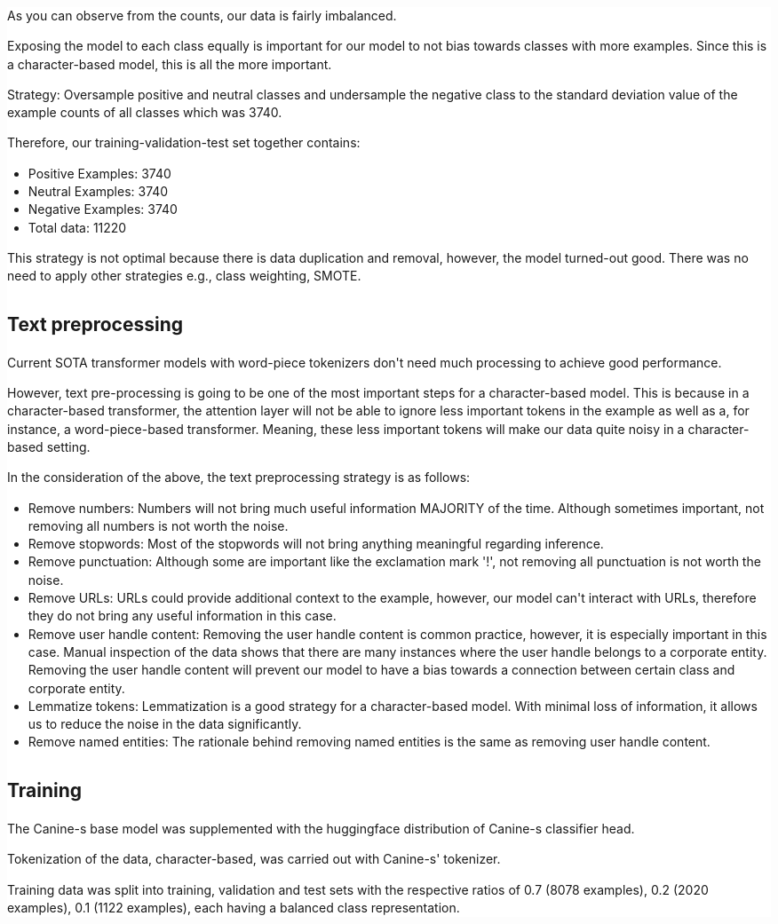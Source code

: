 As you can observe from the counts, our data is fairly imbalanced.

Exposing the model to each class equally is important for our model to not bias towards classes with more examples. Since this is a character-based model, this is all the more important.

Strategy: Oversample positive and neutral classes and undersample the negative class to the standard deviation value of the example counts of all classes which was 3740.

Therefore, our training-validation-test set together contains:
* Positive Examples: 3740
* Neutral Examples: 3740
* Negative Examples: 3740
* Total data: 11220

This strategy is not optimal because there is data duplication and removal, however, the model turned-out good. There was no need to apply other strategies e.g., class weighting, SMOTE.

## Text preprocessing

Current SOTA transformer models with word-piece tokenizers don't need much processing to achieve good performance.

However, text pre-processing is going to be one of the most important steps for a character-based model. This is because in a character-based transformer, the attention layer will not be able to ignore less important tokens in the example as well as a, for instance, a word-piece-based transformer. Meaning, these less important tokens will make our data quite noisy in a character-based setting. 

In the consideration of the above, the text preprocessing strategy is as follows:
* Remove numbers: Numbers will not bring much useful information MAJORITY of the time. Although sometimes important, not removing all numbers is not worth the noise.
* Remove stopwords: Most of the stopwords will not bring anything meaningful regarding inference.
* Remove punctuation: Although some are important like the exclamation mark '!', not removing all punctuation is not worth the noise.
* Remove URLs: URLs could provide additional context to the example, however, our model can't interact with URLs, therefore they do not bring any useful information in this case.
* Remove user handle content: Removing the user handle content is common practice, however, it is especially important in this case. Manual inspection of the data shows that there are many instances where the user handle belongs to a corporate entity. Removing the user handle content will prevent our model to have a bias towards a connection between certain class and corporate entity.
* Lemmatize tokens: Lemmatization is a good strategy for a character-based model. With minimal loss of information, it allows us to reduce the noise in the data significantly.
* Remove named entities: The rationale behind removing named entities is the same as removing user handle content. 

## Training

The Canine-s base model was supplemented with the huggingface distribution of Canine-s classifier head.

Tokenization of the data, character-based, was carried out with Canine-s' tokenizer.

Training data was split into training, validation and test sets with the respective ratios of 0.7 (8078 examples), 0.2 (2020 examples), 0.1 (1122 examples), each having a balanced class representation.
